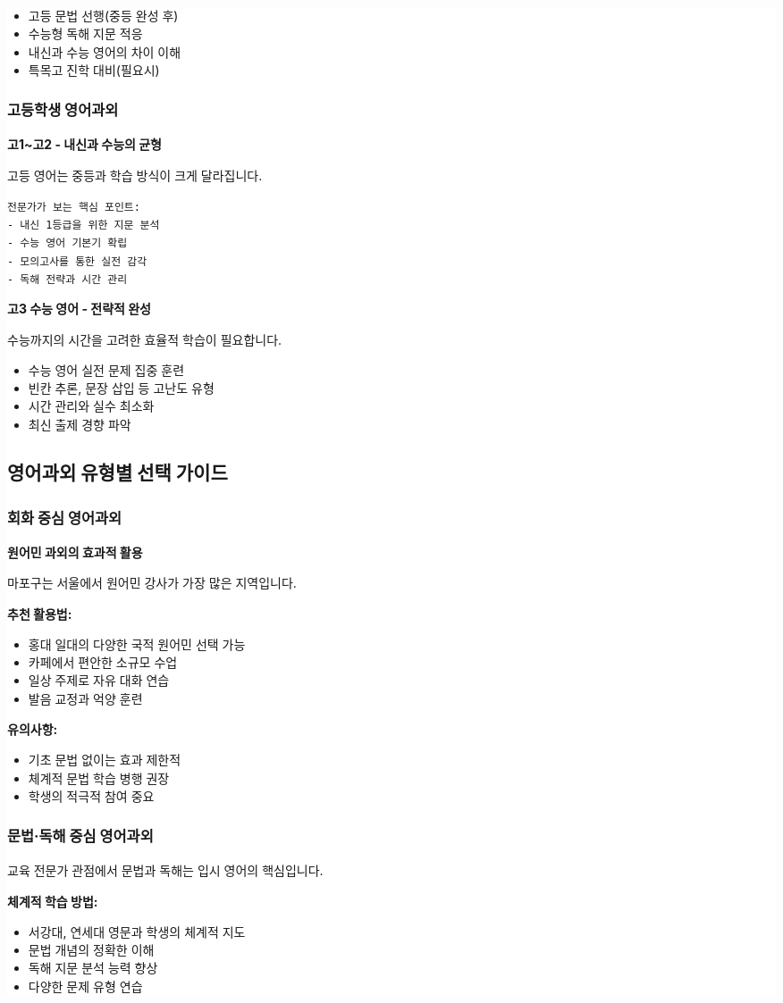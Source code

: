 - 고등 문법 선행(중등 완성 후)
- 수능형 독해 지문 적응
- 내신과 수능 영어의 차이 이해
- 특목고 진학 대비(필요시)

### 고등학생 영어과외

**고1~고2 - 내신과 수능의 균형**

고등 영어는 중등과 학습 방식이 크게 달라집니다.

```
전문가가 보는 핵심 포인트:
- 내신 1등급을 위한 지문 분석
- 수능 영어 기본기 확립
- 모의고사를 통한 실전 감각
- 독해 전략과 시간 관리
```

**고3 수능 영어 - 전략적 완성**

수능까지의 시간을 고려한 효율적 학습이 필요합니다.

- 수능 영어 실전 문제 집중 훈련
- 빈칸 추론, 문장 삽입 등 고난도 유형
- 시간 관리와 실수 최소화
- 최신 출제 경향 파악

## 영어과외 유형별 선택 가이드

### 회화 중심 영어과외

**원어민 과외의 효과적 활용**

마포구는 서울에서 원어민 강사가 가장 많은 지역입니다.

**추천 활용법:**
- 홍대 일대의 다양한 국적 원어민 선택 가능
- 카페에서 편안한 소규모 수업
- 일상 주제로 자유 대화 연습
- 발음 교정과 억양 훈련

**유의사항:**
- 기초 문법 없이는 효과 제한적
- 체계적 문법 학습 병행 권장
- 학생의 적극적 참여 중요

### 문법·독해 중심 영어과외

교육 전문가 관점에서 문법과 독해는 입시 영어의 핵심입니다.

**체계적 학습 방법:**
- 서강대, 연세대 영문과 학생의 체계적 지도
- 문법 개념의 정확한 이해
- 독해 지문 분석 능력 향상
- 다양한 문제 유형 연습
